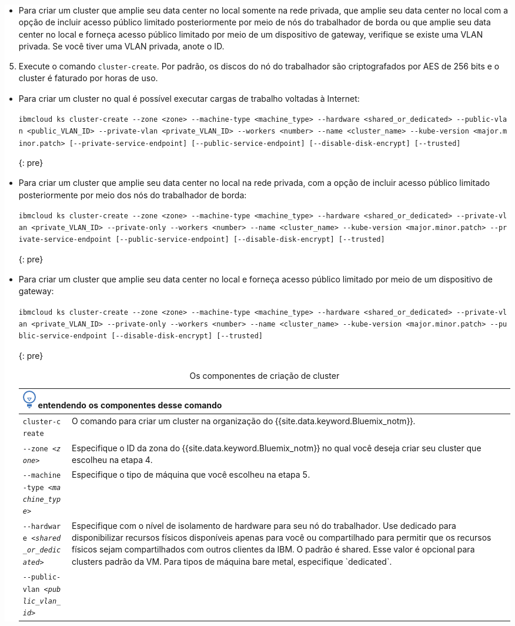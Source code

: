   * Para criar um cluster que amplie seu data center no local somente na rede privada, que amplie seu data center no local com a opção de incluir acesso público limitado posteriormente por meio de nós do trabalhador de borda ou que amplie seu data center no local e forneça acesso público limitado por meio de um dispositivo de gateway, verifique se existe uma VLAN privada. Se você tiver uma VLAN privada, anote o ID.

5. Execute o comando `cluster-create`. Por padrão, os discos do nó do trabalhador são criptografados por AES de 256 bits e o cluster é faturado por horas de uso.
  * Para criar um cluster no qual é possível executar cargas de trabalho voltadas à Internet:
    ```
    ibmcloud ks cluster-create --zone <zone> --machine-type <machine_type> --hardware <shared_or_dedicated> --public-vlan <public_VLAN_ID> --private-vlan <private_VLAN_ID> --workers <number> --name <cluster_name> --kube-version <major.minor.patch> [--private-service-endpoint] [--public-service-endpoint] [--disable-disk-encrypt] [--trusted]
    ```
    {: pre}
  * Para criar um cluster que amplie seu data center no local na rede privada, com a opção de incluir acesso público limitado posteriormente por meio dos nós do trabalhador de borda:
    ```
    ibmcloud ks cluster-create --zone <zone> --machine-type <machine_type> --hardware <shared_or_dedicated> --private-vlan <private_VLAN_ID> --private-only --workers <number> --name <cluster_name> --kube-version <major.minor.patch> --private-service-endpoint [--public-service-endpoint] [--disable-disk-encrypt] [--trusted]
    ```
    {: pre}
  * Para criar um cluster que amplie seu data center no local e forneça acesso público limitado por meio de um dispositivo de gateway:
    ```
    ibmcloud ks cluster-create --zone <zone> --machine-type <machine_type> --hardware <shared_or_dedicated> --private-vlan <private_VLAN_ID> --private-only --workers <number> --name <cluster_name> --kube-version <major.minor.patch> --public-service-endpoint [--disable-disk-encrypt] [--trusted]
    ```
    {: pre}

    <table>
    <caption>Os componentes de criação de cluster</caption>
    <thead>
    <th colspan=2><img src="images/idea.png" alt="Ícone de ideia"/> entendendo os componentes desse comando</th>
    </thead>
    <tbody>
    <tr>
    <td><code>cluster-create</code></td>
    <td>O comando para criar um cluster na organização do {{site.data.keyword.Bluemix_notm}}.</td>
    </tr>
    <tr>
    <td><code>--zone <em>&lt;zone&gt;</em></code></td>
    <td>Especifique o ID da zona do {{site.data.keyword.Bluemix_notm}} no qual você deseja criar seu cluster que escolheu na etapa 4.</td>
    </tr>
    <tr>
    <td><code>--machine-type <em>&lt;machine_type&gt;</em></code></td>
    <td>Especifique o tipo de máquina que você escolheu na etapa 5.</td>
    </tr>
    <tr>
    <td><code>--hardware <em>&lt;shared_or_dedicated&gt;</em></code></td>
    <td>Especifique com o nível de isolamento de hardware para seu nó do trabalhador. Use dedicado para disponibilizar recursos físicos disponíveis apenas para você ou compartilhado para permitir que os recursos físicos sejam compartilhados com outros clientes da IBM. O padrão é shared. Esse valor é opcional para clusters padrão da VM. Para tipos de máquina bare metal, especifique `dedicated`.</td>
    </tr>
    <tr>
    <td><code>--public-vlan <em>&lt;public_vlan_id&gt;</em></code></td>